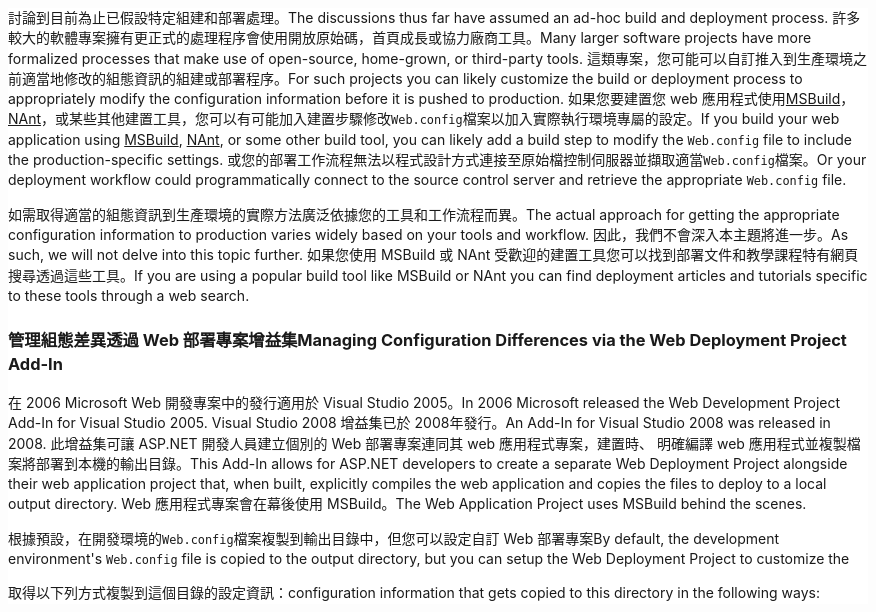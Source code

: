 <span data-ttu-id="7b11a-186">討論到目前為止已假設特定組建和部署處理。</span><span class="sxs-lookup"><span data-stu-id="7b11a-186">The discussions thus far have assumed an ad-hoc build and deployment process.</span></span> <span data-ttu-id="7b11a-187">許多較大的軟體專案擁有更正式的處理程序會使用開放原始碼，首頁成長或協力廠商工具。</span><span class="sxs-lookup"><span data-stu-id="7b11a-187">Many larger software projects have more formalized processes that make use of open-source, home-grown, or third-party tools.</span></span> <span data-ttu-id="7b11a-188">這類專案，您可能可以自訂推入到生產環境之前適當地修改的組態資訊的組建或部署程序。</span><span class="sxs-lookup"><span data-stu-id="7b11a-188">For such projects you can likely customize the build or deployment process to appropriately modify the configuration information before it is pushed to production.</span></span> <span data-ttu-id="7b11a-189">如果您要建置您 web 應用程式使用[MSBuild](http://en.wikipedia.org/wiki/MSBuild)， [NAnt](http://nant.sourceforge.net/)，或某些其他建置工具，您可以有可能加入建置步驟修改`Web.config`檔案以加入實際執行環境專屬的設定。</span><span class="sxs-lookup"><span data-stu-id="7b11a-189">If you build your web application using [MSBuild](http://en.wikipedia.org/wiki/MSBuild), [NAnt](http://nant.sourceforge.net/), or some other build tool, you can likely add a build step to modify the `Web.config` file to include the production-specific settings.</span></span> <span data-ttu-id="7b11a-190">或您的部署工作流程無法以程式設計方式連接至原始檔控制伺服器並擷取適當`Web.config`檔案。</span><span class="sxs-lookup"><span data-stu-id="7b11a-190">Or your deployment workflow could programmatically connect to the source control server and retrieve the appropriate `Web.config` file.</span></span>

<span data-ttu-id="7b11a-191">如需取得適當的組態資訊到生產環境的實際方法廣泛依據您的工具和工作流程而異。</span><span class="sxs-lookup"><span data-stu-id="7b11a-191">The actual approach for getting the appropriate configuration information to production varies widely based on your tools and workflow.</span></span> <span data-ttu-id="7b11a-192">因此，我們不會深入本主題將進一步。</span><span class="sxs-lookup"><span data-stu-id="7b11a-192">As such, we will not delve into this topic further.</span></span> <span data-ttu-id="7b11a-193">如果您使用 MSBuild 或 NAnt 受歡迎的建置工具您可以找到部署文件和教學課程特有網頁搜尋透過這些工具。</span><span class="sxs-lookup"><span data-stu-id="7b11a-193">If you are using a popular build tool like MSBuild or NAnt you can find deployment articles and tutorials specific to these tools through a web search.</span></span>

### <a name="managing-configuration-differences-via-the-web-deployment-project-add-in"></a><span data-ttu-id="7b11a-194">管理組態差異透過 Web 部署專案增益集</span><span class="sxs-lookup"><span data-stu-id="7b11a-194">Managing Configuration Differences via the Web Deployment Project Add-In</span></span>

<span data-ttu-id="7b11a-195">在 2006 Microsoft Web 開發專案中的發行適用於 Visual Studio 2005。</span><span class="sxs-lookup"><span data-stu-id="7b11a-195">In 2006 Microsoft released the Web Development Project Add-In for Visual Studio 2005.</span></span> <span data-ttu-id="7b11a-196">Visual Studio 2008 增益集已於 2008年發行。</span><span class="sxs-lookup"><span data-stu-id="7b11a-196">An Add-In for Visual Studio 2008 was released in 2008.</span></span> <span data-ttu-id="7b11a-197">此增益集可讓 ASP.NET 開發人員建立個別的 Web 部署專案連同其 web 應用程式專案，建置時、 明確編譯 web 應用程式並複製檔案將部署到本機的輸出目錄。</span><span class="sxs-lookup"><span data-stu-id="7b11a-197">This Add-In allows for ASP.NET developers to create a separate Web Deployment Project alongside their web application project that, when built, explicitly compiles the web application and copies the files to deploy to a local output directory.</span></span> <span data-ttu-id="7b11a-198">Web 應用程式專案會在幕後使用 MSBuild。</span><span class="sxs-lookup"><span data-stu-id="7b11a-198">The Web Application Project uses MSBuild behind the scenes.</span></span>

<span data-ttu-id="7b11a-199">根據預設，在開發環境的`Web.config`檔案複製到輸出目錄中，但您可以設定自訂 Web 部署專案</span><span class="sxs-lookup"><span data-stu-id="7b11a-199">By default, the development environment's `Web.config` file is copied to the output directory, but you can setup the Web Deployment Project to customize the</span></span>

<span data-ttu-id="7b11a-200">取得以下列方式複製到這個目錄的設定資訊：</span><span class="sxs-lookup"><span data-stu-id="7b11a-200">configuration information that gets copied to this directory in the following ways:</span></span>
